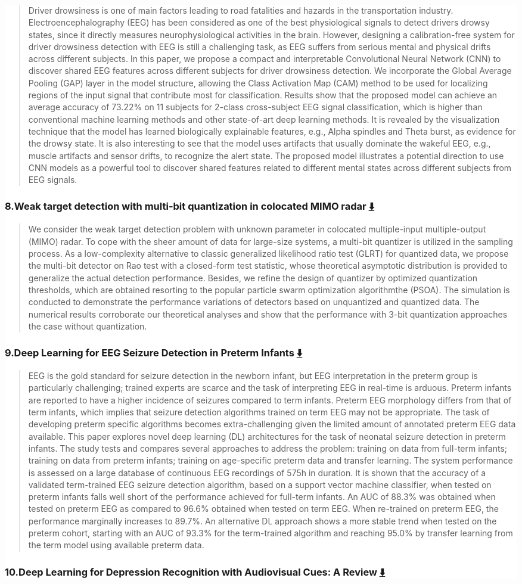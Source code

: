 >  Driver drowsiness is one of main factors leading to road fatalities and hazards in the transportation industry. Electroencephalography (EEG) has been considered as one of the best physiological signals to detect drivers drowsy states, since it directly measures neurophysiological activities in the brain. However, designing a calibration-free system for driver drowsiness detection with EEG is still a challenging task, as EEG suffers from serious mental and physical drifts across different subjects. In this paper, we propose a compact and interpretable Convolutional Neural Network (CNN) to discover shared EEG features across different subjects for driver drowsiness detection. We incorporate the Global Average Pooling (GAP) layer in the model structure, allowing the Class Activation Map (CAM) method to be used for localizing regions of the input signal that contribute most for classification. Results show that the proposed model can achieve an average accuracy of 73.22% on 11 subjects for 2-class cross-subject EEG signal classification, which is higher than conventional machine learning methods and other state-of-art deep learning methods. It is revealed by the visualization technique that the model has learned biologically explainable features, e.g., Alpha spindles and Theta burst, as evidence for the drowsy state. It is also interesting to see that the model uses artifacts that usually dominate the wakeful EEG, e.g., muscle artifacts and sensor drifts, to recognize the alert state. The proposed model illustrates a potential direction to use CNN models as a powerful tool to discover shared features related to different mental states across different subjects from EEG signals.      
### 8.Weak target detection with multi-bit quantization in colocated MIMO radar  [ :arrow_down: ](https://arxiv.org/pdf/2106.00612.pdf)
>  We consider the weak target detection problem with unknown parameter in colocated multiple-input multiple-output (MIMO) radar. To cope with the sheer amount of data for large-size systems, a multi-bit quantizer is utilized in the sampling process. As a low-complexity alternative to classic generalized likelihood ratio test (GLRT) for quantized data, we propose the multi-bit detector on Rao test with a closed-form test statistic, whose theoretical asymptotic distribution is provided to generalize the actual detection performance. Besides, we refine the design of quantizer by optimized quantization thresholds, which are obtained resorting to the popular particle swarm optimization algorithmthe (PSOA). The simulation is conducted to demonstrate the performance variations of detectors based on unquantized and quantized data. The numerical results corroborate our theoretical analyses and show that the performance with 3-bit quantization approaches the case without quantization.      
### 9.Deep Learning for EEG Seizure Detection in Preterm Infants  [ :arrow_down: ](https://arxiv.org/pdf/2106.00611.pdf)
>  EEG is the gold standard for seizure detection in the newborn infant, but EEG interpretation in the preterm group is particularly challenging; trained experts are scarce and the task of interpreting EEG in real-time is arduous. Preterm infants are reported to have a higher incidence of seizures compared to term infants. Preterm EEG morphology differs from that of term infants, which implies that seizure detection algorithms trained on term EEG may not be appropriate. The task of developing preterm specific algorithms becomes extra-challenging given the limited amount of annotated preterm EEG data available. This paper explores novel deep learning (DL) architectures for the task of neonatal seizure detection in preterm infants. The study tests and compares several approaches to address the problem: training on data from full-term infants; training on data from preterm infants; training on age-specific preterm data and transfer learning. The system performance is assessed on a large database of continuous EEG recordings of 575h in duration. It is shown that the accuracy of a validated term-trained EEG seizure detection algorithm, based on a support vector machine classifier, when tested on preterm infants falls well short of the performance achieved for full-term infants. An AUC of 88.3% was obtained when tested on preterm EEG as compared to 96.6% obtained when tested on term EEG. When re-trained on preterm EEG, the performance marginally increases to 89.7%. An alternative DL approach shows a more stable trend when tested on the preterm cohort, starting with an AUC of 93.3% for the term-trained algorithm and reaching 95.0% by transfer learning from the term model using available preterm data.      
### 10.Deep Learning for Depression Recognition with Audiovisual Cues: A Review  [ :arrow_down: ](https://arxiv.org/pdf/2106.00610.pdf)